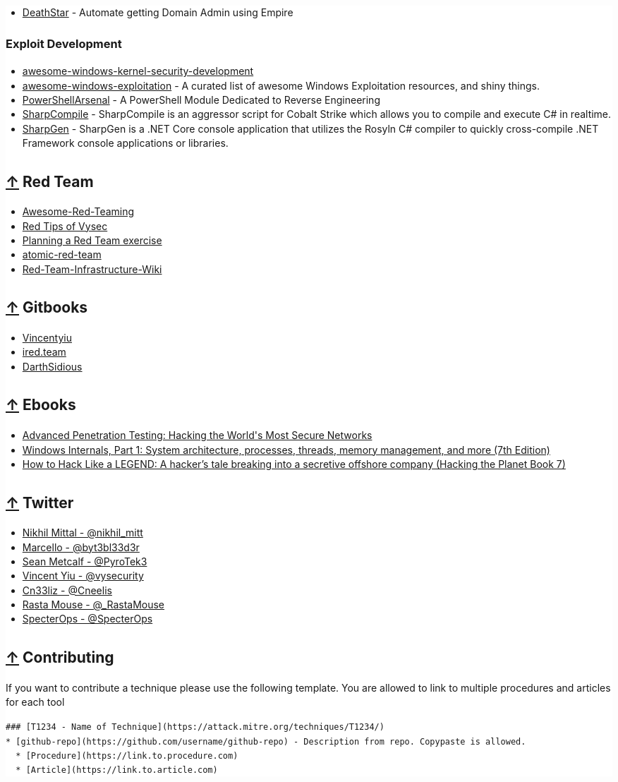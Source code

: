 * [DeathStar](https://github.com/byt3bl33d3r/DeathStar) - Automate getting Domain Admin using Empire


### Exploit Development
* [awesome-windows-kernel-security-development](https://github.com/ExpLife0011/awesome-windows-kernel-security-development)
* [awesome-windows-exploitation](https://github.com/enddo/awesome-windows-exploitation) - A curated list of awesome Windows Exploitation resources, and shiny things.
* [PowerShellArsenal](https://github.com/mattifestation/PowerShellArsenal) - A PowerShell Module Dedicated to Reverse Engineering
* [SharpCompile](https://github.com/SpiderLabs/SharpCompile) - SharpCompile is an aggressor script for Cobalt Strike which allows you to compile and execute C# in realtime.
* [SharpGen](https://github.com/cobbr/SharpGen) - SharpGen is a .NET Core console application that utilizes the Rosyln C# compiler to quickly cross-compile .NET Framework console applications or libraries.

## [↑](#table-of-contents) Red Team
* [Awesome-Red-Teaming](https://github.com/yeyintminthuhtut/Awesome-Red-Teaming)
* [Red Tips of Vysec](https://github.com/vysec/RedTips)
* [Planning a Red Team exercise](https://github.com/magoo/redteam-plan)
* [atomic-red-team](https://github.com/redcanaryco/atomic-red-team)
* [Red-Team-Infrastructure-Wiki](https://github.com/bluscreenofjeff/Red-Team-Infrastructure-Wiki)

## [↑](#table-of-contents) Gitbooks
* [Vincentyiu](https://vincentyiu.co.uk)
* [ired.team](https://ired.team)
* [DarthSidious](https://hunter2.gitbook.io/darthsidious)

## [↑](#table-of-contents) Ebooks
* [Advanced Penetration Testing: Hacking the World's Most Secure Networks](https://www.amazon.com/Advanced-Penetration-Testing-Hacking-Networks/dp/1119367689)
* [Windows Internals, Part 1: System architecture, processes, threads, memory management, and more (7th Edition)](https://www.amazon.com/Windows-Internals-Part-architecture-management/dp/0735684189)
* [How to Hack Like a LEGEND: A hacker’s tale breaking into a secretive offshore company (Hacking the Planet Book 7)](https://www.amazon.com/How-Hack-Like-LEGEND-secretive-ebook/dp/B07C1GPJ19)


## [↑](#table-of-contents) Twitter
* [Nikhil Mittal - @nikhil_mitt](https://twitter.com/nikhil_mitt)
* [Marcello - @byt3bl33d3r](https://twitter.com/byt3bl33d3r)
* [Sean Metcalf - @PyroTek3](https://twitter.com/PyroTek3)
* [Vincent Yiu - @vysecurity](https://twitter.com/vysecurity)
* [Cn33liz - @Cneelis](https://twitter.com/Cneelis)
* [Rasta Mouse - @_RastaMouse](https://twitter.com/_RastaMouse)
* [SpecterOps - @SpecterOps](https://twitter.com/SpecterOps)


## [↑](#table-of-contents) Contributing
If you want to contribute a technique please use the following template. You are allowed to link to multiple procedures and articles for each tool
```
### [T1234 - Name of Technique](https://attack.mitre.org/techniques/T1234/)
* [github-repo](https://github.com/username/github-repo) - Description from repo. Copypaste is allowed.
  * [Procedure](https://link.to.procedure.com)
  * [Article](https://link.to.article.com)

```
